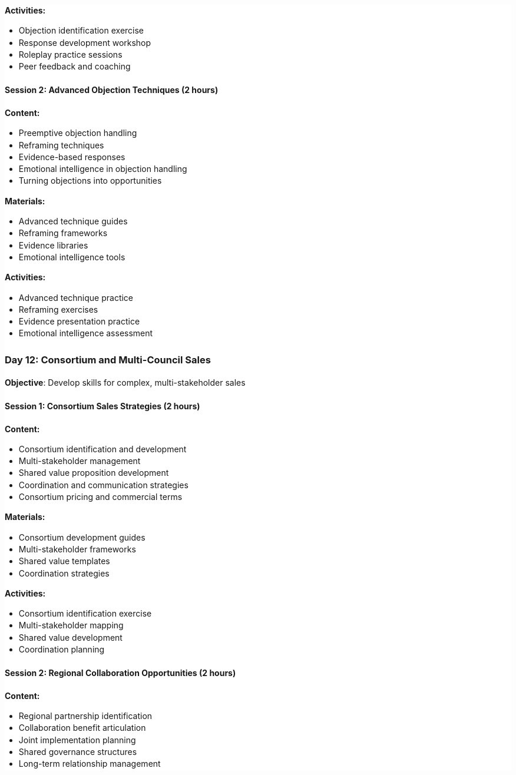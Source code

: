**Activities:**
- Objection identification exercise
- Response development workshop
- Roleplay practice sessions
- Peer feedback and coaching

#### **Session 2: Advanced Objection Techniques (2 hours)**
**Content:**
- Preemptive objection handling
- Reframing techniques
- Evidence-based responses
- Emotional intelligence in objection handling
- Turning objections into opportunities

**Materials:**
- Advanced technique guides
- Reframing frameworks
- Evidence libraries
- Emotional intelligence tools

**Activities:**
- Advanced technique practice
- Reframing exercises
- Evidence presentation practice
- Emotional intelligence assessment

### **Day 12: Consortium and Multi-Council Sales**
**Objective**: Develop skills for complex, multi-stakeholder sales

#### **Session 1: Consortium Sales Strategies (2 hours)**
**Content:**
- Consortium identification and development
- Multi-stakeholder management
- Shared value proposition development
- Coordination and communication strategies
- Consortium pricing and commercial terms

**Materials:**
- Consortium development guides
- Multi-stakeholder frameworks
- Shared value templates
- Coordination strategies

**Activities:**
- Consortium identification exercise
- Multi-stakeholder mapping
- Shared value development
- Coordination planning

#### **Session 2: Regional Collaboration Opportunities (2 hours)**
**Content:**
- Regional partnership identification
- Collaboration benefit articulation
- Joint implementation planning
- Shared governance structures
- Long-term relationship management
